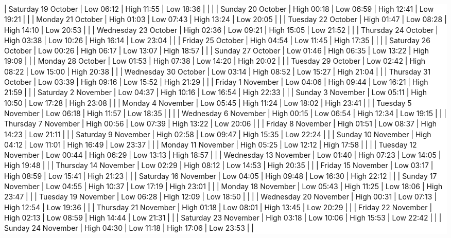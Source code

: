 | Saturday 19 October | Low 06:12 | High 11:55 | Low 18:36 |  |  |
| Sunday 20 October | High 00:18 | Low 06:59 | High 12:41 | Low 19:21 |  |
| Monday 21 October | High 01:03 | Low 07:43 | High 13:24 | Low 20:05 |  |
| Tuesday 22 October | High 01:47 | Low 08:28 | High 14:10 | Low 20:53 |  |
| Wednesday 23 October | High 02:36 | Low 09:21 | High 15:05 | Low 21:52 |  |
| Thursday 24 October | High 03:38 | Low 10:26 | High 16:14 | Low 23:04 |  |
| Friday 25 October | High 04:54 | Low 11:45 | High 17:35 |  |  |
| Saturday 26 October | Low 00:26 | High 06:17 | Low 13:07 | High 18:57 |  |
| Sunday 27 October | Low 01:46 | High 06:35 | Low 13:22 | High 19:09 |  |
| Monday 28 October | Low 01:53 | High 07:38 | Low 14:20 | High 20:02 |  |
| Tuesday 29 October | Low 02:42 | High 08:22 | Low 15:00 | High 20:38 |  |
| Wednesday 30 October | Low 03:14 | High 08:52 | Low 15:27 | High 21:04 |  |
| Thursday 31 October | Low 03:39 | High 09:16 | Low 15:52 | High 21:29 |  |
| Friday 1 November | Low 04:06 | High 09:44 | Low 16:21 | High 21:59 |  |
| Saturday 2 November | Low 04:37 | High 10:16 | Low 16:54 | High 22:33 |  |
| Sunday 3 November | Low 05:11 | High 10:50 | Low 17:28 | High 23:08 |  |
| Monday 4 November | Low 05:45 | High 11:24 | Low 18:02 | High 23:41 |  |
| Tuesday 5 November | Low 06:18 | High 11:57 | Low 18:35 |  |  |
| Wednesday 6 November | High 00:15 | Low 06:54 | High 12:34 | Low 19:15 |  |
| Thursday 7 November | High 00:56 | Low 07:39 | High 13:22 | Low 20:06 |  |
| Friday 8 November | High 01:51 | Low 08:37 | High 14:23 | Low 21:11 |  |
| Saturday 9 November | High 02:58 | Low 09:47 | High 15:35 | Low 22:24 |  |
| Sunday 10 November | High 04:12 | Low 11:01 | High 16:49 | Low 23:37 |  |
| Monday 11 November | High 05:25 | Low 12:12 | High 17:58 |  |  |
| Tuesday 12 November | Low 00:44 | High 06:29 | Low 13:13 | High 18:57 |  |
| Wednesday 13 November | Low 01:40 | High 07:23 | Low 14:05 | High 19:48 |  |
| Thursday 14 November | Low 02:29 | High 08:12 | Low 14:53 | High 20:35 |  |
| Friday 15 November | Low 03:17 | High 08:59 | Low 15:41 | High 21:23 |  |
| Saturday 16 November | Low 04:05 | High 09:48 | Low 16:30 | High 22:12 |  |
| Sunday 17 November | Low 04:55 | High 10:37 | Low 17:19 | High 23:01 |  |
| Monday 18 November | Low 05:43 | High 11:25 | Low 18:06 | High 23:47 |  |
| Tuesday 19 November | Low 06:28 | High 12:09 | Low 18:50 |  |  |
| Wednesday 20 November | High 00:31 | Low 07:13 | High 12:54 | Low 19:36 |  |
| Thursday 21 November | High 01:18 | Low 08:01 | High 13:45 | Low 20:29 |  |
| Friday 22 November | High 02:13 | Low 08:59 | High 14:44 | Low 21:31 |  |
| Saturday 23 November | High 03:18 | Low 10:06 | High 15:53 | Low 22:42 |  |
| Sunday 24 November | High 04:30 | Low 11:18 | High 17:06 | Low 23:53 |  |